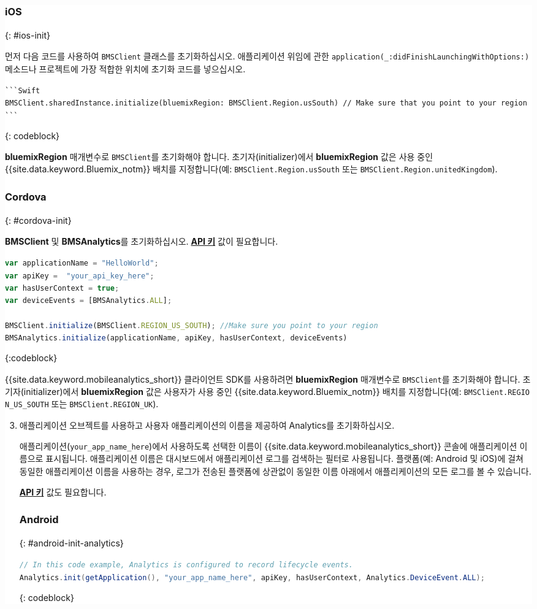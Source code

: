  ### iOS
 {: #ios-init}
    
 먼저 다음 코드를 사용하여 `BMSClient` 클래스를 초기화하십시오. 애플리케이션 위임에 관한 `application(_:didFinishLaunchingWithOptions:)` 메소드나 프로젝트에 가장 적합한 위치에 초기화 코드를 넣으십시오.
	
    ```Swift 
    BMSClient.sharedInstance.initialize(bluemixRegion: BMSClient.Region.usSouth) // Make sure that you point to your region
    ```
   {: codeblock}

   **bluemixRegion** 매개변수로 `BMSClient`를 초기화해야 합니다. 초기자(initializer)에서 **bluemixRegion** 값은 사용 중인 {{site.data.keyword.Bluemix_notm}} 배치를 지정합니다(예: `BMSClient.Region.usSouth` 또는 `BMSClient.Region.unitedKingdom`). 
    <!-- , or `BMSClient.Region.Sydney`. -->
    
 ### Cordova
 {: #cordova-init}
    
 **BMSClient** 및 **BMSAnalytics**를 초기화하십시오. [**API 키**](#analytics-clientkey) 값이 필요합니다. 

  ```Javascript
  var applicationName = "HelloWorld";
  var apiKey =  "your_api_key_here";
  var hasUserContext = true;
  var deviceEvents = [BMSAnalytics.ALL];

  BMSClient.initialize(BMSClient.REGION_US_SOUTH); //Make sure you point to your region	
  BMSAnalytics.initialize(applicationName, apiKey, hasUserContext, deviceEvents)
  ```
  {:codeblock}

 {{site.data.keyword.mobileanalytics_short}} 클라이언트 SDK를 사용하려면 **bluemixRegion** 매개변수로 `BMSClient`를 초기화해야 합니다. 초기자(initializer)에서 **bluemixRegion** 값은 사용자가 사용 중인 {{site.data.keyword.Bluemix_notm}} 배치를 지정합니다(예: `BMSClient.REGION_US_SOUTH` 또는 `BMSClient.REGION_UK`). 
    <!-- , or `BMSClient.REGION_SYDNEY`. -->
    
3. 애플리케이션 오브젝트를 사용하고 사용자 애플리케이션의 이름을 제공하여 Analytics를 초기화하십시오.  

	애플리케이션(`your_app_name_here`)에서 사용하도록 선택한 이름이 {{site.data.keyword.mobileanalytics_short}} 콘솔에 애플리케이션 이름으로 표시됩니다. 애플리케이션 이름은 대시보드에서 애플리케이션 로그를 검색하는 필터로 사용됩니다. 플랫폼(예: Android 및 iOS)에 걸쳐 동일한 애플리케이션 이름을 사용하는 경우, 로그가 전송된 플랫폼에 상관없이 동일한 이름 아래에서 애플리케이션의 모든 로그를 볼 수 있습니다.

	[**API 키**](#analytics-clientkey) 값도 필요합니다. 

	### Android
	{: #android-init-analytics}
	
	```Java
	// In this code example, Analytics is configured to record lifecycle events.
	Analytics.init(getApplication(), "your_app_name_here", apiKey, hasUserContext, Analytics.DeviceEvent.ALL);
	```
	{: codeblock}
	